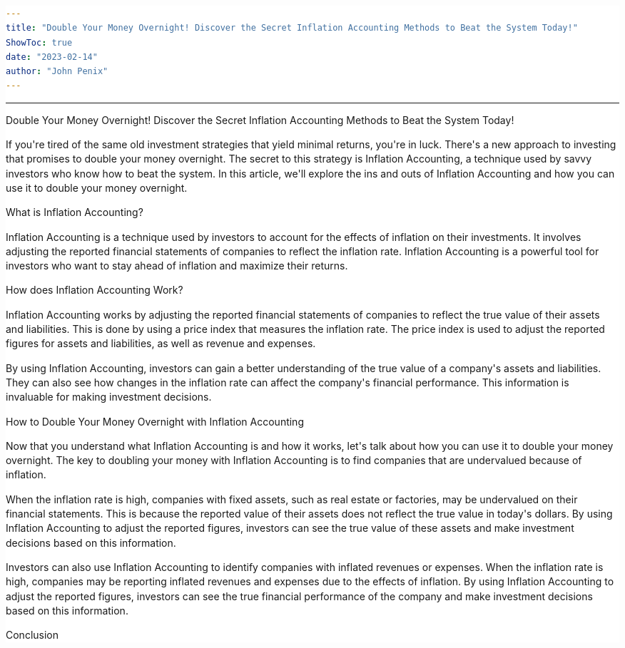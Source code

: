 ```yaml
---
title: "Double Your Money Overnight! Discover the Secret Inflation Accounting Methods to Beat the System Today!"
ShowToc: true 
date: "2023-02-14"
author: "John Penix"
---
```

*****
Double Your Money Overnight! Discover the Secret Inflation Accounting Methods to Beat the System Today!

If you're tired of the same old investment strategies that yield minimal returns, you're in luck. There's a new approach to investing that promises to double your money overnight. The secret to this strategy is Inflation Accounting, a technique used by savvy investors who know how to beat the system. In this article, we'll explore the ins and outs of Inflation Accounting and how you can use it to double your money overnight.

What is Inflation Accounting?

Inflation Accounting is a technique used by investors to account for the effects of inflation on their investments. It involves adjusting the reported financial statements of companies to reflect the inflation rate. Inflation Accounting is a powerful tool for investors who want to stay ahead of inflation and maximize their returns.

How does Inflation Accounting Work?

Inflation Accounting works by adjusting the reported financial statements of companies to reflect the true value of their assets and liabilities. This is done by using a price index that measures the inflation rate. The price index is used to adjust the reported figures for assets and liabilities, as well as revenue and expenses.

By using Inflation Accounting, investors can gain a better understanding of the true value of a company's assets and liabilities. They can also see how changes in the inflation rate can affect the company's financial performance. This information is invaluable for making investment decisions.

How to Double Your Money Overnight with Inflation Accounting

Now that you understand what Inflation Accounting is and how it works, let's talk about how you can use it to double your money overnight. The key to doubling your money with Inflation Accounting is to find companies that are undervalued because of inflation.

When the inflation rate is high, companies with fixed assets, such as real estate or factories, may be undervalued on their financial statements. This is because the reported value of their assets does not reflect the true value in today's dollars. By using Inflation Accounting to adjust the reported figures, investors can see the true value of these assets and make investment decisions based on this information.

Investors can also use Inflation Accounting to identify companies with inflated revenues or expenses. When the inflation rate is high, companies may be reporting inflated revenues and expenses due to the effects of inflation. By using Inflation Accounting to adjust the reported figures, investors can see the true financial performance of the company and make investment decisions based on this information.

Conclusion
